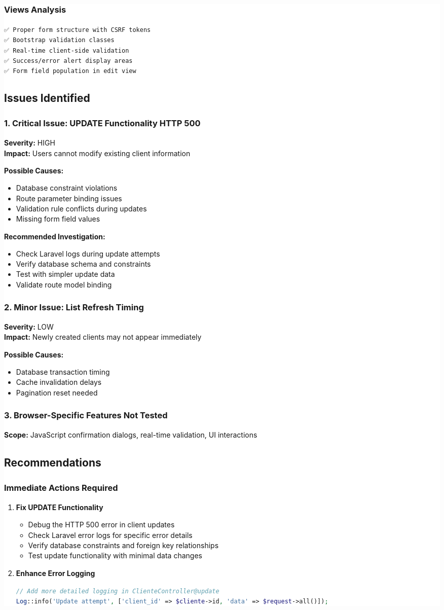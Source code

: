 ### Views Analysis
```blade
✅ Proper form structure with CSRF tokens
✅ Bootstrap validation classes
✅ Real-time client-side validation
✅ Success/error alert display areas
✅ Form field population in edit view
```

## Issues Identified

### 1. Critical Issue: UPDATE Functionality HTTP 500
**Severity:** HIGH  
**Impact:** Users cannot modify existing client information

**Possible Causes:**
- Database constraint violations
- Route parameter binding issues
- Validation rule conflicts during updates
- Missing form field values

**Recommended Investigation:**
- Check Laravel logs during update attempts
- Verify database schema and constraints
- Test with simpler update data
- Validate route model binding

### 2. Minor Issue: List Refresh Timing
**Severity:** LOW  
**Impact:** Newly created clients may not appear immediately

**Possible Causes:**
- Database transaction timing
- Cache invalidation delays
- Pagination reset needed

### 3. Browser-Specific Features Not Tested
**Scope:** JavaScript confirmation dialogs, real-time validation, UI interactions

## Recommendations

### Immediate Actions Required

1. **Fix UPDATE Functionality**
   - Debug the HTTP 500 error in client updates
   - Check Laravel error logs for specific error details
   - Verify database constraints and foreign key relationships
   - Test update functionality with minimal data changes

2. **Enhance Error Logging**
   ```php
   // Add more detailed logging in ClienteController@update
   Log::info('Update attempt', ['client_id' => $cliente->id, 'data' => $request->all()]);
   ```
